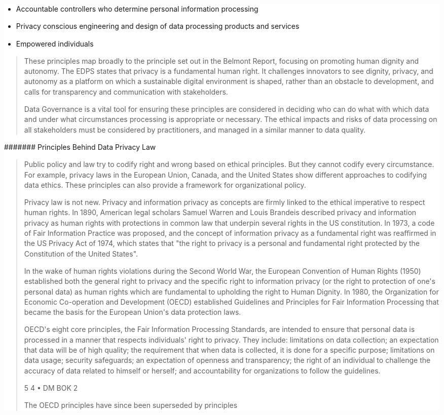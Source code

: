 -   Accountable controllers who determine personal information
    processing

-   Privacy conscious engineering and design of data processing products
    and services

-   Empowered individuals

> These principles map broadly to the principle set out in the Belmont
> Report, focusing on promoting human dignity and autonomy. The EDPS
> states that privacy is a fundamental human right. It challenges
> innovators to see dignity, privacy, and autonomy as a platform on
> which a sustainable digital environment is shaped, rather than an
> obstacle to development, and calls for transparency and communication
> with stakeholders.
>
> Data Governance is a vital tool for ensuring these principles are
> considered in deciding who can do what with which data and under what
> circumstances processing is appropriate or necessary. The ethical
> impacts and risks of data processing on all stakeholders must be
> considered by practitioners, and managed in a similar manner to data
> quality.

####### Principles Behind Data Privacy Law

> Public policy and law try to codify right and wrong based on ethical
> principles. But they cannot codify every circumstance. For example,
> privacy laws in the European Union, Canada, and the United States show
> different approaches to codifying data ethics. These principles can
> also provide a framework for organizational policy.
>
> Privacy law is not new. Privacy and information privacy as concepts
> are firmly linked to the ethical imperative to respect human rights.
> In 1890, American legal scholars Samuel Warren and Louis Brandeis
> described privacy and information privacy as human rights with
> protections in common law that underpin several rights in the US
> constitution. In 1973, a code of Fair Information Practice was
> proposed, and the concept of information privacy as a fundamental
> right was reaffirmed in the US Privacy Act of 1974, which states that
> "the right to privacy is a personal and fundamental right protected by
> the Constitution of the United States".
>
> In the wake of human rights violations during the Second World War,
> the European Convention of Human Rights (1950) established both the
> general right to privacy and the specific right to information privacy
> (or the right to protection of one's personal data) as human rights
> which are fundamental to upholding the right to Human Dignity. In
> 1980, the Organization for Economic Co-operation and Development
> (OECD) established Guidelines and Principles for Fair Information
> Processing that became the basis for the European Union's data
> protection laws.
>
> OECD's eight core principles, the Fair Information Processing
> Standards, are intended to ensure that personal data is processed in a
> manner that respects individuals' right to privacy. They include:
> limitations on data collection; an expectation that data will be of
> high quality; the requirement that when data is collected, it is done
> for a specific purpose; limitations on data usage; security
> safeguards; an expectation of openness and transparency; the right of
> an individual to challenge the accuracy of data related to himself or
> herself; and accountability for organizations to follow the
> guidelines.
>
> 5 4 • DM BOK 2
>
> The OECD principles have since been superseded by principles
